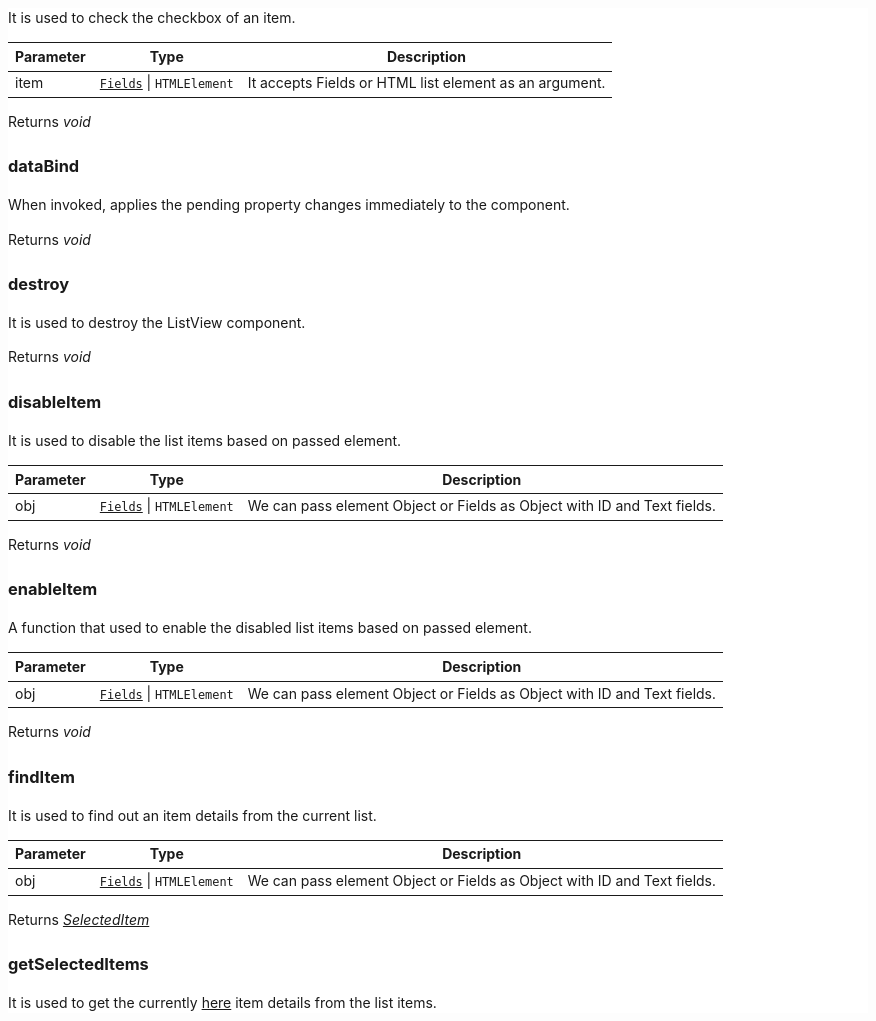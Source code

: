 It is used to check the checkbox of an item.

| Parameter | Type | Description |
|------|------|-------------|
| item |  [`Fields`](https://ej2.syncfusion.com/vue/documentation/api-fields.html) &#124;  `HTMLElement` | It accepts Fields or HTML list element as an argument.<br> |

Returns *void*

### dataBind

When invoked, applies the pending property changes immediately to the component.

Returns *void*

### destroy

It is used to destroy the ListView component.

Returns *void*

### disableItem

It is used to disable the list items based on passed element.

| Parameter | Type | Description |
|------|------|-------------|
| obj |  [`Fields`](https://ej2.syncfusion.com/vue/documentation/api-fields.html) &#124;  `HTMLElement` | We can pass element Object or Fields as Object with ID and Text fields.<br> |

Returns *void*

### enableItem

A function that used to enable the disabled list items based on passed element.

| Parameter | Type | Description |
|------|------|-------------|
| obj |  [`Fields`](https://ej2.syncfusion.com/vue/documentation/api-fields.html) &#124;  `HTMLElement` | We can pass element Object or Fields as Object with ID and Text fields.<br> |

Returns *void*

### findItem

It is used to find out an item details from the current list.

| Parameter | Type | Description |
|------|------|-------------|
| obj |  [`Fields`](https://ej2.syncfusion.com/vue/documentation/api-fields.html) &#124;  `HTMLElement` | We can pass element Object or Fields as Object with ID and Text fields.<br> |

Returns [*SelectedItem*](https://ej2.syncfusion.com/vue/documentation/api-selectedItem.html)

### getSelectedItems

It is used to get the currently [here](http://ej2.syncfusion.com/documentation/list-view/api-selectedItem.html?lang=typescript) item details from the list items.
